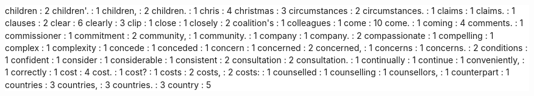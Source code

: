 children : 2
children'. : 1
children, : 2
children. : 1
chris : 4
christmas : 3
circumstances : 2
circumstances. : 1
claims : 1
claims. : 1
clauses : 2
clear : 6
clearly : 3
clip : 1
close : 1
closely : 2
coalition's : 1
colleagues : 1
come : 10
come. : 1
coming : 4
comments. : 1
commissioner : 1
commitment : 2
community, : 1
community. : 1
company : 1
company. : 2
compassionate : 1
compelling : 1
complex : 1
complexity : 1
concede : 1
conceded : 1
concern : 1
concerned : 2
concerned, : 1
concerns : 1
concerns. : 2
conditions : 1
confident : 1
consider : 1
considerable : 1
consistent : 2
consultation : 2
consultation. : 1
continually : 1
continue : 1
conveniently, : 1
correctly : 1
cost : 4
cost. : 1
cost? : 1
costs : 2
costs, : 2
costs: : 1
counselled : 1
counselling : 1
counsellors, : 1
counterpart : 1
countries : 3
countries, : 3
countries. : 3
country : 5